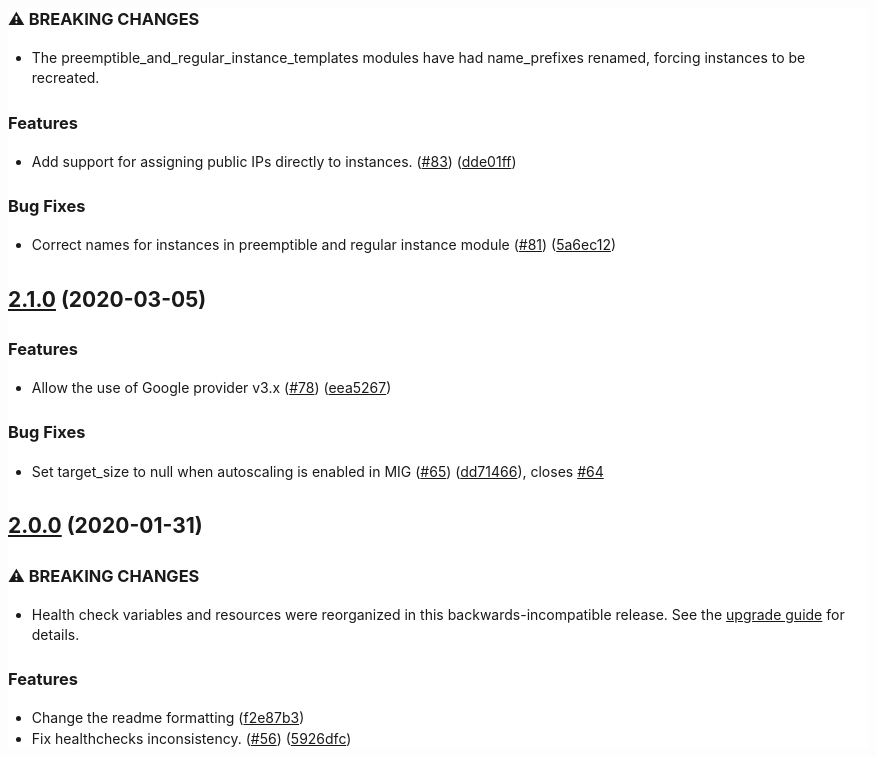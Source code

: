### ⚠ BREAKING CHANGES

* The preemptible_and_regular_instance_templates modules have had name_prefixes renamed, forcing instances to be recreated.

### Features

* Add support for assigning public IPs directly to instances. ([#83](https://www.github.com/terraform-google-modules/terraform-google-vm/issues/83)) ([dde01ff](https://www.github.com/terraform-google-modules/terraform-google-vm/commit/dde01ff376a8e58b4a365724cb4531a4e24435a5))


### Bug Fixes

* Correct names for instances in preemptible and regular instance module ([#81](https://www.github.com/terraform-google-modules/terraform-google-vm/issues/81)) ([5a6ec12](https://www.github.com/terraform-google-modules/terraform-google-vm/commit/5a6ec12c3d26c88e45fe4b1a1d919562b4995f24))

## [2.1.0](https://www.github.com/terraform-google-modules/terraform-google-vm/compare/v2.0.0...v2.1.0) (2020-03-05)


### Features

* Allow the use of Google provider v3.x ([#78](https://www.github.com/terraform-google-modules/terraform-google-vm/issues/78)) ([eea5267](https://www.github.com/terraform-google-modules/terraform-google-vm/commit/eea52678b28c66d44c9cfe94a39b47fc6c496641))


### Bug Fixes

* Set target_size to null when autoscaling is enabled in MIG ([#65](https://www.github.com/terraform-google-modules/terraform-google-vm/issues/65)) ([dd71466](https://www.github.com/terraform-google-modules/terraform-google-vm/commit/dd7146642a740e779882e97725e551725ea6a04b)), closes [#64](https://www.github.com/terraform-google-modules/terraform-google-vm/issues/64)

## [2.0.0](https://www.github.com/terraform-google-modules/terraform-google-vm/compare/v1.4.1...v2.0.0) (2020-01-31)


### ⚠ BREAKING CHANGES

* Health check variables and resources were reorganized in this backwards-incompatible release. See the [upgrade guide](./docs/upgrading_to_mig_v2.0.md) for details.

### Features

* Change the readme formatting ([f2e87b3](https://www.github.com/terraform-google-modules/terraform-google-vm/commit/f2e87b3912e0095fde909cb5e0e1b4706d315edb))
* Fix healthchecks inconsistency. ([#56](https://www.github.com/terraform-google-modules/terraform-google-vm/issues/56)) ([5926dfc](https://www.github.com/terraform-google-modules/terraform-google-vm/commit/5926dfce9d38c154092132666919c539cad48f6c))
